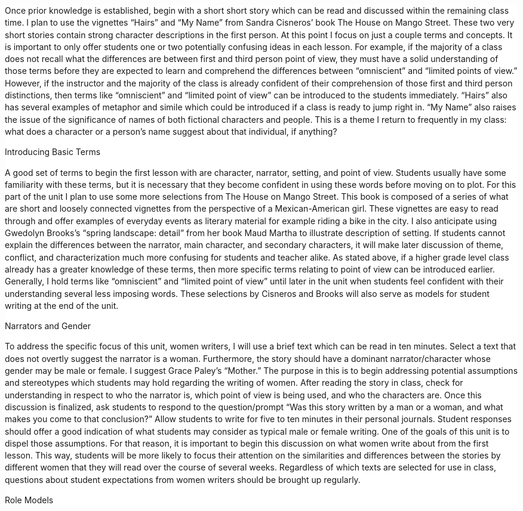 <p>
Once prior knowledge is established,  begin with a short short story which can be read and discussed within the remaining class time.  I plan to use the vignettes “Hairs” and “My Name” from Sandra Cisneros’ book The House on Mango Street.  These two very short stories contain strong character descriptions in the first person. At this point I focus on just a couple terms and concepts.  It is important to only offer students one or two potentially confusing ideas in each lesson.  For example, if the majority of a class does not recall what the differences are between first and third person point of view, they must have a solid understanding of those terms before they are expected to learn and comprehend the differences between “omniscient” and “limited points of view.”  However, if the instructor and the majority of the class is already confident of their comprehension of those first and third person distinctions, then terms like “omniscient” and “limited point of view” can be introduced to the students immediately.  “Hairs” also has several examples of metaphor and simile which could be introduced if a class is ready to jump right in.  “My Name” also raises the issue of the significance of names of both fictional characters and people.  This is a theme I return to frequently in my class: what does a character or a person’s name suggest about that individual, if anything?
</p>
<p>
Introducing Basic Terms
</p>
<p>
A good set of terms to begin the first lesson with are character, narrator, setting, and point of view.  Students usually have some familiarity with these terms, but it is necessary that they become confident in using these words before moving on to plot.  For this part of the unit I plan to use some more selections from The House on Mango Street. This book is composed of a series of what are short and loosely connected vignettes from the perspective of a Mexican-American girl. These vignettes are easy to read through and offer examples of everyday events as literary material for example riding a bike in the city. I also anticipate using Gwedolyn Brooks’s “spring landscape: detail” from her book Maud Martha to illustrate description of setting.  If students cannot explain the differences between the narrator, main character, and secondary characters, it will make later discussion of  theme, conflict,  and characterization much more confusing for students and teacher alike.  As stated above, if a higher grade level class already has a greater knowledge of these terms, then more specific terms relating to point of view can be introduced earlier.  Generally, I hold terms like “omniscient” and “limited point of view” until later in the unit when students feel confident with their understanding several less imposing words.  These selections by Cisneros and Brooks will also serve as models for student writing at the end of the unit.
</p>
<p>
Narrators and Gender
</p>
<p>
To address the specific focus of this unit, women writers, I will use a brief text which can be read in ten minutes.  Select a text that does not overtly suggest the narrator is a woman. Furthermore, the story should have a dominant narrator/character whose gender may be male or female.   I suggest Grace Paley’s “Mother.”  The purpose in this is to begin addressing potential assumptions and stereotypes which students may hold regarding the writing of women.  After reading the story in class, check for understanding in respect to who the narrator is, which point of view is being used, and who the characters are.  Once this discussion is finalized, ask students to respond to the question/prompt “Was this story written by a man or a woman, and what makes you come to that conclusion?”  Allow students to write for five to ten minutes in their personal journals.  Student responses should offer a good indication of what students may consider as typical male or female writing.  One of the goals of this unit is to dispel those assumptions.  For that reason, it is important to begin this discussion on what women write about from the first lesson.  This way, students will be more likely to focus their attention on the similarities and differences between the stories by different women that they will read over the course of several weeks.  Regardless of which texts are selected for use in class, questions about student expectations from women writers should be brought up regularly.
</p>
<p>
Role Models
</p>
<p>